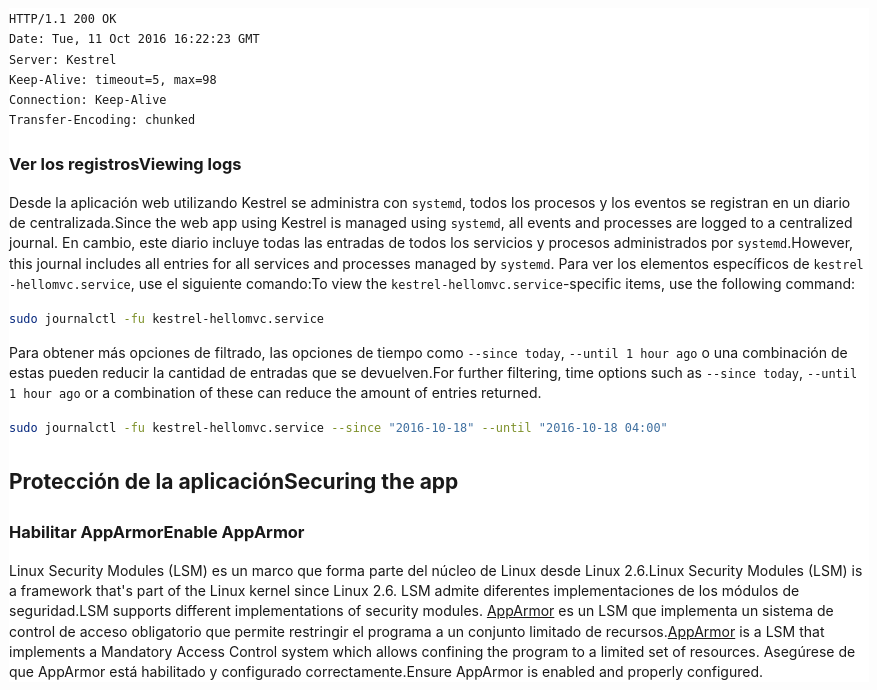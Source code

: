 ```text
HTTP/1.1 200 OK
Date: Tue, 11 Oct 2016 16:22:23 GMT
Server: Kestrel
Keep-Alive: timeout=5, max=98
Connection: Keep-Alive
Transfer-Encoding: chunked
```

### <a name="viewing-logs"></a><span data-ttu-id="505ec-187">Ver los registros</span><span class="sxs-lookup"><span data-stu-id="505ec-187">Viewing logs</span></span>

<span data-ttu-id="505ec-188">Desde la aplicación web utilizando Kestrel se administra con `systemd`, todos los procesos y los eventos se registran en un diario de centralizada.</span><span class="sxs-lookup"><span data-stu-id="505ec-188">Since the web app using Kestrel is managed using `systemd`, all events and processes are logged to a centralized journal.</span></span> <span data-ttu-id="505ec-189">En cambio, este diario incluye todas las entradas de todos los servicios y procesos administrados por `systemd`.</span><span class="sxs-lookup"><span data-stu-id="505ec-189">However, this journal includes all entries for all services and processes managed by `systemd`.</span></span> <span data-ttu-id="505ec-190">Para ver los elementos específicos de `kestrel-hellomvc.service`, use el siguiente comando:</span><span class="sxs-lookup"><span data-stu-id="505ec-190">To view the `kestrel-hellomvc.service`-specific items, use the following command:</span></span>

```bash
sudo journalctl -fu kestrel-hellomvc.service
```

<span data-ttu-id="505ec-191">Para obtener más opciones de filtrado, las opciones de tiempo como `--since today`, `--until 1 hour ago` o una combinación de estas pueden reducir la cantidad de entradas que se devuelven.</span><span class="sxs-lookup"><span data-stu-id="505ec-191">For further filtering, time options such as `--since today`, `--until 1 hour ago` or a combination of these can reduce the amount of entries returned.</span></span>

```bash
sudo journalctl -fu kestrel-hellomvc.service --since "2016-10-18" --until "2016-10-18 04:00"
```

## <a name="securing-the-app"></a><span data-ttu-id="505ec-192">Protección de la aplicación</span><span class="sxs-lookup"><span data-stu-id="505ec-192">Securing the app</span></span>

### <a name="enable-apparmor"></a><span data-ttu-id="505ec-193">Habilitar AppArmor</span><span class="sxs-lookup"><span data-stu-id="505ec-193">Enable AppArmor</span></span>

<span data-ttu-id="505ec-194">Linux Security Modules (LSM) es un marco que forma parte del núcleo de Linux desde Linux 2.6.</span><span class="sxs-lookup"><span data-stu-id="505ec-194">Linux Security Modules (LSM) is a framework that's part of the Linux kernel since Linux 2.6.</span></span> <span data-ttu-id="505ec-195">LSM admite diferentes implementaciones de los módulos de seguridad.</span><span class="sxs-lookup"><span data-stu-id="505ec-195">LSM supports different implementations of security modules.</span></span> <span data-ttu-id="505ec-196">[AppArmor](https://wiki.ubuntu.com/AppArmor) es un LSM que implementa un sistema de control de acceso obligatorio que permite restringir el programa a un conjunto limitado de recursos.</span><span class="sxs-lookup"><span data-stu-id="505ec-196">[AppArmor](https://wiki.ubuntu.com/AppArmor) is a LSM that implements a Mandatory Access Control system which allows confining the program to a limited set of resources.</span></span> <span data-ttu-id="505ec-197">Asegúrese de que AppArmor está habilitado y configurado correctamente.</span><span class="sxs-lookup"><span data-stu-id="505ec-197">Ensure AppArmor is enabled and properly configured.</span></span>
